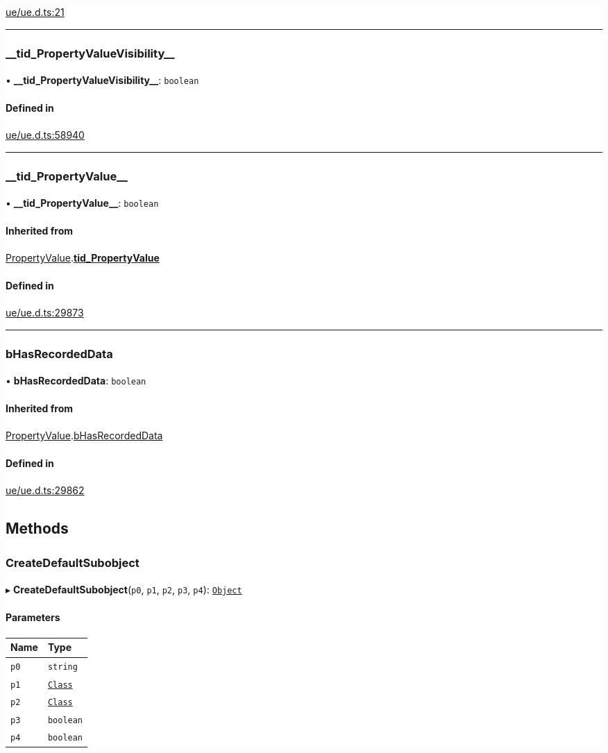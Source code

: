[ue/ue.d.ts:21](https://github.com/YugMetaverse/yug_typings/blob/25cad34/ue/ue.d.ts#L21)

___

### \_\_tid\_PropertyValueVisibility\_\_

• **\_\_tid\_PropertyValueVisibility\_\_**: `boolean`

#### Defined in

[ue/ue.d.ts:58940](https://github.com/YugMetaverse/yug_typings/blob/25cad34/ue/ue.d.ts#L58940)

___

### \_\_tid\_PropertyValue\_\_

• **\_\_tid\_PropertyValue\_\_**: `boolean`

#### Inherited from

[PropertyValue](ue_ue.PropertyValue.md).[__tid_PropertyValue__](ue_ue.PropertyValue.md#__tid_propertyvalue__)

#### Defined in

[ue/ue.d.ts:29873](https://github.com/YugMetaverse/yug_typings/blob/25cad34/ue/ue.d.ts#L29873)

___

### bHasRecordedData

• **bHasRecordedData**: `boolean`

#### Inherited from

[PropertyValue](ue_ue.PropertyValue.md).[bHasRecordedData](ue_ue.PropertyValue.md#bhasrecordeddata)

#### Defined in

[ue/ue.d.ts:29862](https://github.com/YugMetaverse/yug_typings/blob/25cad34/ue/ue.d.ts#L29862)

## Methods

### CreateDefaultSubobject

▸ **CreateDefaultSubobject**(`p0`, `p1`, `p2`, `p3`, `p4`): [`Object`](ue_ue.Object.md)

#### Parameters

| Name | Type |
| :------ | :------ |
| `p0` | `string` |
| `p1` | [`Class`](ue_ue.Class.md) |
| `p2` | [`Class`](ue_ue.Class.md) |
| `p3` | `boolean` |
| `p4` | `boolean` |
